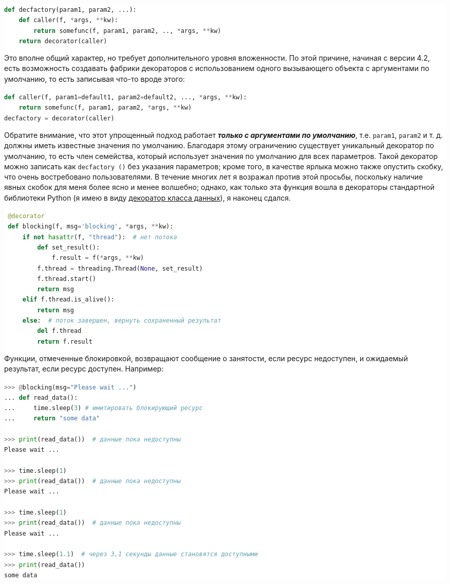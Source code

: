 ```python
def decfactory(param1, param2, ...):
    def caller(f, *args, **kw):
        return somefunc(f, param1, param2, .., *args, **kw)
    return decorator(caller)
```

Это вполне общий характер, но требует дополнительного уровня вложенности. По этой причине, начиная с версии 4.2, есть возможность создавать фабрики декораторов с использованием одного вызывающего объекта с аргументами по умолчанию, то есть записывая что-то вроде этого:

```python
def caller(f, param1=default1, param2=default2, ..., *args, **kw):
    return somefunc(f, param1, param2, *args, **kw)
decfactory = decorator(caller)
```

Обратите внимание, что этот упрощенный подход работает _**только с аргументами по умолчанию**_, т.е. `param1`, `param2` и т. д. должны иметь известные значения по умолчанию. Благодаря этому ограничению существует уникальный декоратор по умолчанию, то есть член семейства, который использует значения по умолчанию для всех параметров. Такой декоратор можно записать как `decfactory ()` без указания параметров; кроме того, в качестве ярлыка можно также опустить скобку, что очень востребовано пользователями. В течение многих лет я возражал против этой просьбы, поскольку наличие явных скобок для меня более ясно и менее волшебно; однако, как только эта функция вошла в декораторы стандартной библиотеки Python (я имею в виду [декоратор класса данных](https://www.python.org/dev/peps/pep-0557/)), я наконец сдался.

```python
 @decorator
 def blocking(f, msg='blocking', *args, **kw):
     if not hasattr(f, "thread"):  # нет потока
         def set_result():
             f.result = f(*args, **kw)
         f.thread = threading.Thread(None, set_result)
         f.thread.start()
         return msg
     elif f.thread.is_alive():
         return msg
     else:  # поток завершен, вернуть сохраненный результат
         del f.thread
         return f.result
```

Функции, отмеченные блокировкой, возвращают сообщение о занятости, если ресурс недоступен, и ожидаемый результат, если ресурс доступен. Например:

```python
>>> @blocking(msg="Please wait ...")
... def read_data():
...     time.sleep(3) # имитировать блокирующий ресурс
...     return "some data"

>>> print(read_data())  # данные пока недоступны
Please wait ...

>>> time.sleep(1)
>>> print(read_data())  # данные пока недоступны
Please wait ...

>>> time.sleep(1)
>>> print(read_data())  # данные пока недоступны
Please wait ...

>>> time.sleep(1.1)  # через 3,1 секунды данные становятся доступными
>>> print(read_data())
some data
```
